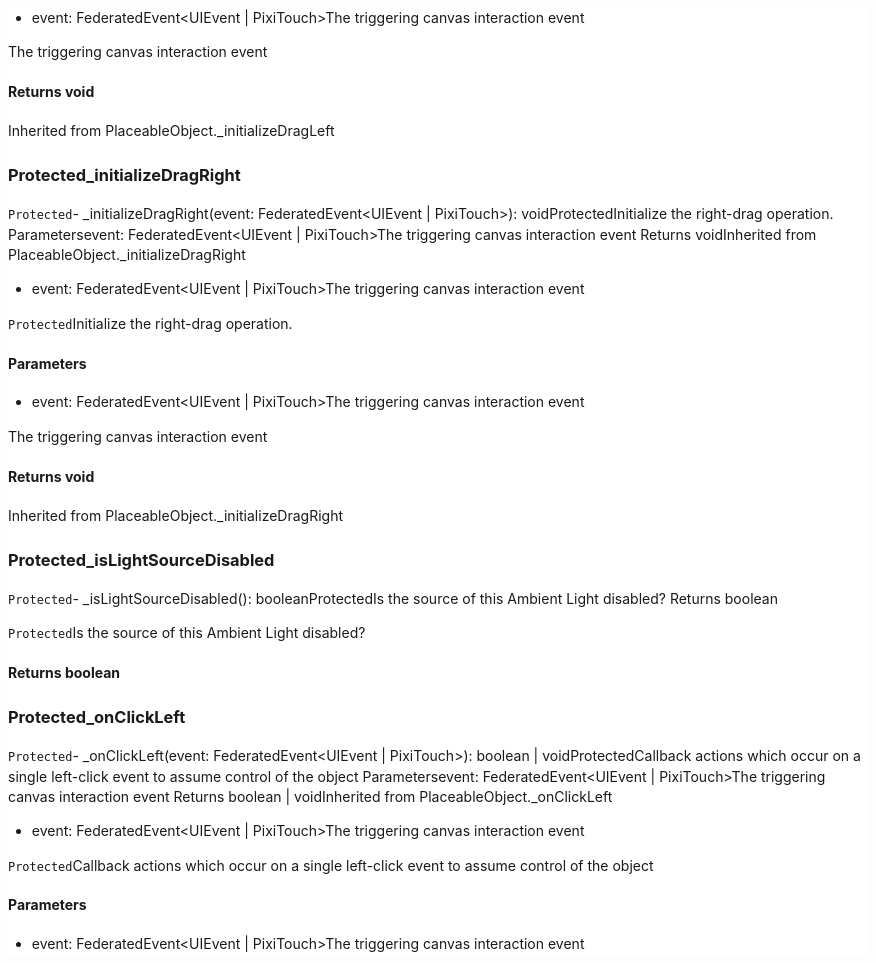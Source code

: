 - event: FederatedEvent<UIEvent | PixiTouch>The triggering canvas interaction event

The triggering canvas interaction event


#### Returns void

Inherited from PlaceableObject._initializeDragLeft


### Protected_initializeDragRight

`Protected`- _initializeDragRight(event: FederatedEvent<UIEvent | PixiTouch>): voidProtectedInitialize the right-drag operation.
Parametersevent: FederatedEvent<UIEvent | PixiTouch>The triggering canvas interaction event
Returns voidInherited from PlaceableObject._initializeDragRight
- event: FederatedEvent<UIEvent | PixiTouch>The triggering canvas interaction event

`Protected`Initialize the right-drag operation.


#### Parameters

- event: FederatedEvent<UIEvent | PixiTouch>The triggering canvas interaction event

The triggering canvas interaction event


#### Returns void

Inherited from PlaceableObject._initializeDragRight


### Protected_isLightSourceDisabled

`Protected`- _isLightSourceDisabled(): booleanProtectedIs the source of this Ambient Light disabled?
Returns boolean

`Protected`Is the source of this Ambient Light disabled?


#### Returns boolean


### Protected_onClickLeft

`Protected`- _onClickLeft(event: FederatedEvent<UIEvent | PixiTouch>): boolean | voidProtectedCallback actions which occur on a single left-click event to assume control of the object
Parametersevent: FederatedEvent<UIEvent | PixiTouch>The triggering canvas interaction event
Returns boolean | voidInherited from PlaceableObject._onClickLeft
- event: FederatedEvent<UIEvent | PixiTouch>The triggering canvas interaction event

`Protected`Callback actions which occur on a single left-click event to assume control of the object


#### Parameters

- event: FederatedEvent<UIEvent | PixiTouch>The triggering canvas interaction event
